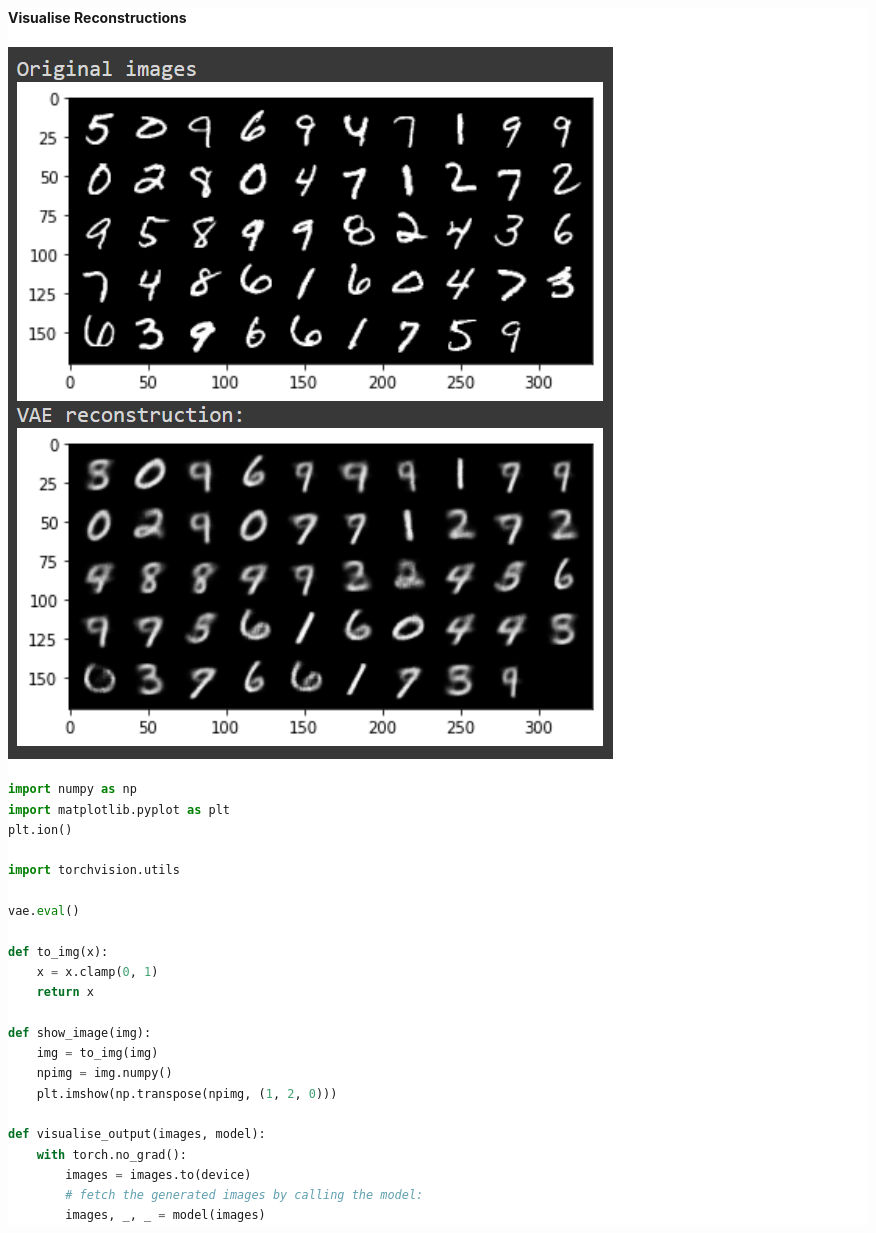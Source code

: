 

#### **Visualise Reconstructions**

![image-20210718051609745](assets/02%20PyTorch%20-%20Neural%20Networks/image-20210718051609745.png)

```python
import numpy as np
import matplotlib.pyplot as plt
plt.ion()

import torchvision.utils

vae.eval()

def to_img(x):
    x = x.clamp(0, 1)
    return x

def show_image(img):
    img = to_img(img)
    npimg = img.numpy()
    plt.imshow(np.transpose(npimg, (1, 2, 0)))

def visualise_output(images, model):
    with torch.no_grad():
        images = images.to(device)
        # fetch the generated images by calling the model: 
        images, _, _ = model(images)
```